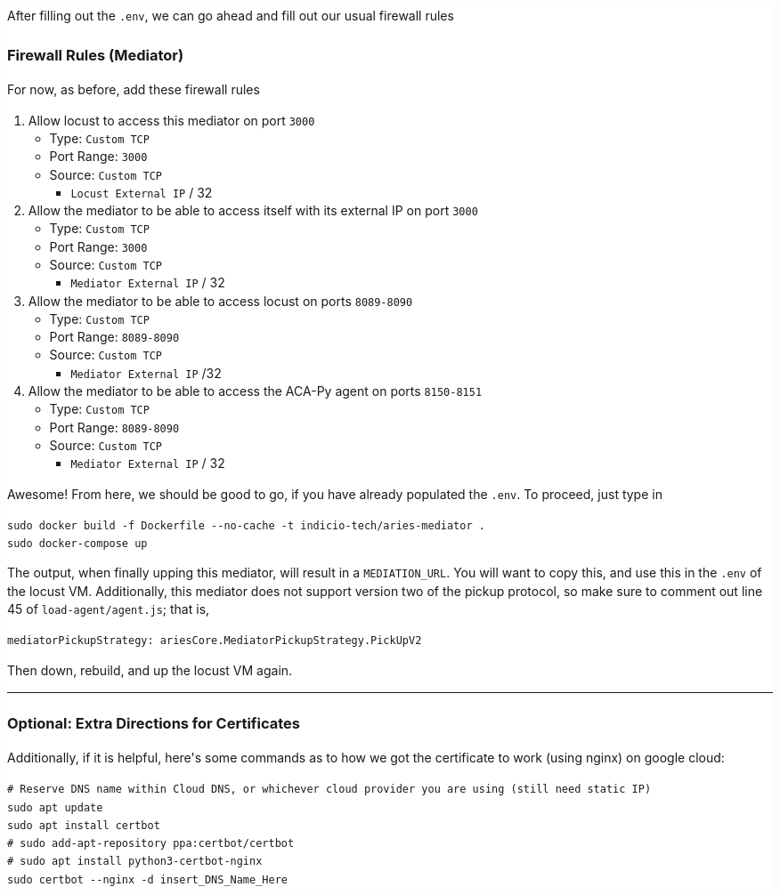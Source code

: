 After filling out the `.env`, we can go ahead and fill out our usual firewall rules

### Firewall Rules (Mediator)

For now, as before, add these firewall rules

1. Allow locust to access this mediator on port `3000`
   - Type: `Custom TCP`
   - Port Range: `3000`
   - Source: `Custom TCP`
     - `Locust External IP` / 32
2. Allow the mediator to be able to access itself with its external IP on port `3000`
   - Type: `Custom TCP`
   - Port Range: `3000`
   - Source: `Custom TCP`
     - `Mediator External IP` / 32
3. Allow the mediator to be able to access locust on ports `8089-8090`
   - Type: `Custom TCP`
   - Port Range: `8089-8090`
   - Source: `Custom TCP`
     - `Mediator External IP` /32
4. Allow the mediator to be able to access the ACA-Py agent on ports `8150-8151`
   - Type: `Custom TCP`
   - Port Range: `8089-8090`
   - Source: `Custom TCP`
     - `Mediator External IP` / 32

Awesome! From here, we should be good to go, if you have already populated the `.env`. To proceed, just type in

```
sudo docker build -f Dockerfile --no-cache -t indicio-tech/aries-mediator .
sudo docker-compose up
```

The output, when finally upping this mediator, will result in a `MEDIATION_URL`. You will want to copy this, and use this in the `.env` of the locust VM. Additionally, this mediator does not support version two of the pickup protocol, so make sure to comment out line 45 of `load-agent/agent.js`; that is,

```
mediatorPickupStrategy: ariesCore.MediatorPickupStrategy.PickUpV2
```

Then down, rebuild, and up the locust VM again.

---

### Optional: Extra Directions for Certificates

Additionally, if it is helpful, here's some commands as to how we got the certificate to work (using nginx) on google cloud:

```
# Reserve DNS name within Cloud DNS, or whichever cloud provider you are using (still need static IP)
sudo apt update
sudo apt install certbot
# sudo add-apt-repository ppa:certbot/certbot
# sudo apt install python3-certbot-nginx
sudo certbot --nginx -d insert_DNS_Name_Here
```
